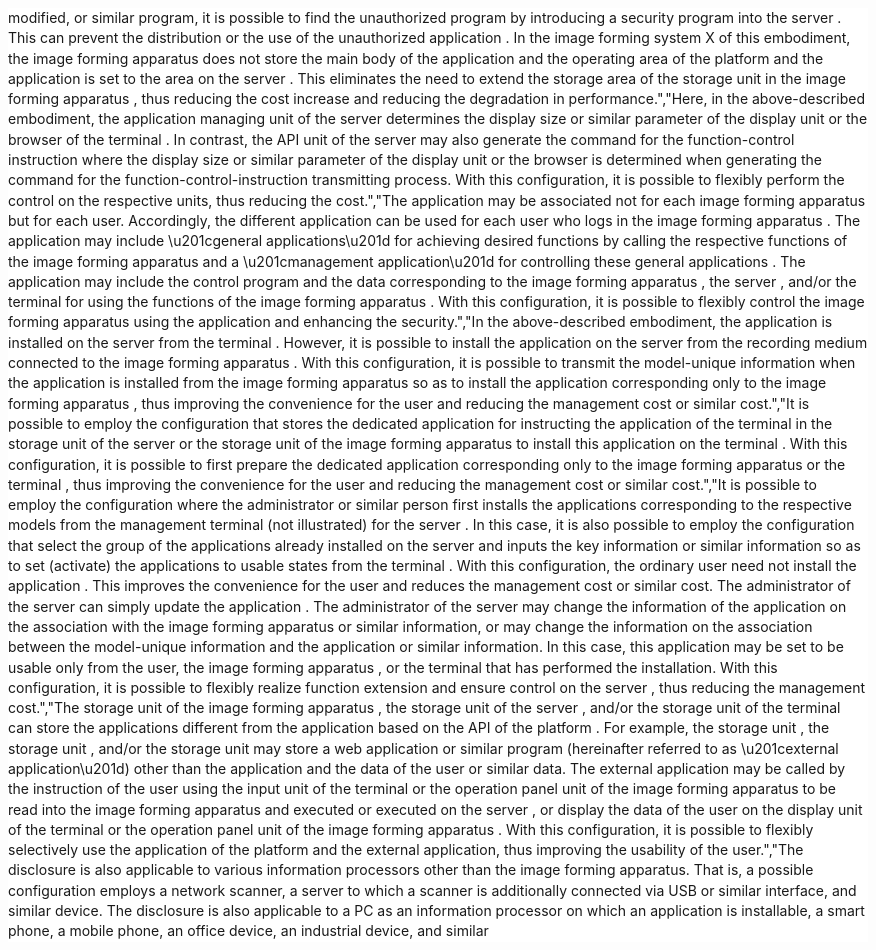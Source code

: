 modified, or similar program, it is possible to find the unauthorized program by introducing a security program into the server . This can prevent the distribution or the use of the unauthorized application . In the image forming system X of this embodiment, the image forming apparatus  does not store the main body of the application  and the operating area of the platform  and the application  is set to the area on the server . This eliminates the need to extend the storage area of the storage unit  in the image forming apparatus , thus reducing the cost increase and reducing the degradation in performance.","Here, in the above-described embodiment, the application managing unit  of the server  determines the display size or similar parameter of the display unit  or the browser of the terminal . In contrast, the API unit  of the server  may also generate the command for the function-control instruction where the display size or similar parameter of the display unit  or the browser is determined when generating the command for the function-control-instruction transmitting process. With this configuration, it is possible to flexibly perform the control on the respective units, thus reducing the cost.","The application  may be associated not for each image forming apparatus  but for each user. Accordingly, the different application  can be used for each user who logs in the image forming apparatus . The application  may include \u201cgeneral applications\u201d for achieving desired functions by calling the respective functions of the image forming apparatus  and a \u201cmanagement application\u201d for controlling these general applications . The application  may include the control program and the data corresponding to the image forming apparatus , the server , and\/or the terminal  for using the functions of the image forming apparatus . With this configuration, it is possible to flexibly control the image forming apparatus  using the application and enhancing the security.","In the above-described embodiment, the application  is installed on the server  from the terminal . However, it is possible to install the application  on the server  from the recording medium connected to the image forming apparatus . With this configuration, it is possible to transmit the model-unique information  when the application  is installed from the image forming apparatus  so as to install the application  corresponding only to the image forming apparatus , thus improving the convenience for the user and reducing the management cost or similar cost.","It is possible to employ the configuration that stores the dedicated application for instructing the application  of the terminal  in the storage unit  of the server  or the storage unit  of the image forming apparatus  to install this application  on the terminal . With this configuration, it is possible to first prepare the dedicated application corresponding only to the image forming apparatus  or the terminal , thus improving the convenience for the user and reducing the management cost or similar cost.","It is possible to employ the configuration where the administrator or similar person first installs the applications  corresponding to the respective models from the management terminal (not illustrated) for the server . In this case, it is also possible to employ the configuration that select the group of the applications  already installed on the server  and inputs the key information or similar information so as to set (activate) the applications  to usable states from the terminal . With this configuration, the ordinary user need not install the application . This improves the convenience for the user and reduces the management cost or similar cost. The administrator of the server  can simply update the application . The administrator of the server  may change the information of the application  on the association with the image forming apparatus  or similar information, or may change the information on the association between the model-unique information  and the application  or similar information. In this case, this application  may be set to be usable only from the user, the image forming apparatus , or the terminal that has performed the installation. With this configuration, it is possible to flexibly realize function extension and ensure control on the server , thus reducing the management cost.","The storage unit  of the image forming apparatus , the storage unit  of the server , and\/or the storage unit  of the terminal  can store the applications different from the application  based on the API of the platform . For example, the storage unit , the storage unit , and\/or the storage unit  may store a web application or similar program (hereinafter referred to as \u201cexternal application\u201d) other than the application  and the data of the user or similar data. The external application may be called by the instruction of the user using the input unit  of the terminal  or the operation panel unit  of the image forming apparatus  to be read into the image forming apparatus  and executed or executed on the server , or display the data of the user on the display unit  of the terminal  or the operation panel unit  of the image forming apparatus . With this configuration, it is possible to flexibly selectively use the application of the platform  and the external application, thus improving the usability of the user.","The disclosure is also applicable to various information processors other than the image forming apparatus. That is, a possible configuration employs a network scanner, a server to which a scanner is additionally connected via USB or similar interface, and similar device. The disclosure is also applicable to a PC as an information processor on which an application is installable, a smart phone, a mobile phone, an office device, an industrial device, and similar